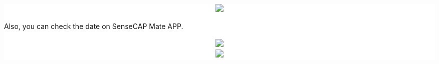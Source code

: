 <div align="center"><img width={400} src="https://files.seeedstudio.com/wiki/SenseCAP-S2110/Analog_Sensor/27.png"/></div>

Also, you can check the date on SenseCAP Mate APP.

<div align="center"><img width={400} src="https://files.seeedstudio.com/wiki/SenseCAP-S2110/Analog_Sensor/28.png"/></div> 

<div align="center"><img width={400} src="https://files.seeedstudio.com/wiki/SenseCAP-S2110/Analog_Sensor/1.png"/></div> 

